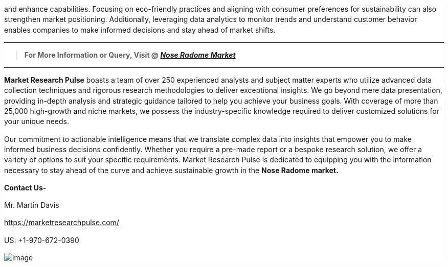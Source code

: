 and enhance capabilities. Focusing on eco-friendly practices and aligning with consumer preferences for sustainability can also strengthen market positioning. Additionally, leveraging data analytics to monitor trends and understand customer behavior enables companies to make informed decisions and stay ahead of market shifts.</p><hr /><blockquote><p><strong>For More Information or Query, Visit @&nbsp;<em><a href="https://marketresearchpulse.com/report/65347/nose-radome-market?utm_source=Linkedin&utm_medium=019">Nose Radome Market</a></em></strong></p></blockquote><hr /><p><strong>Market Research Pulse</strong> boasts a team of over 250 experienced analysts and subject matter experts who utilize advanced data collection techniques and rigorous research methodologies to deliver exceptional insights. We go beyond mere data presentation, providing in-depth analysis and strategic guidance tailored to help you achieve your business goals. With coverage of more than 25,000 high-growth and niche markets, we possess the industry-specific knowledge required to deliver customized solutions for your unique needs.</p><p>Our commitment to actionable intelligence means that we translate complex data into insights that empower you to make informed business decisions confidently. Whether you require a pre-made report or a bespoke research solution, we offer a variety of options to suit your specific requirements. Market Research Pulse is dedicated to equipping you with the information necessary to stay ahead of the curve and achieve sustainable growth in the <strong>Nose Radome market.</strong></p><p><strong>Contact Us-</strong></p><p>Mr. Martin Davis</p><p>https://marketresearchpulse.com/</p><p>US: +1-970-672-0390</p>
![image](https://github.com/user-attachments/assets/48b4358a-06ca-4aad-8b07-14cb464477b5)
